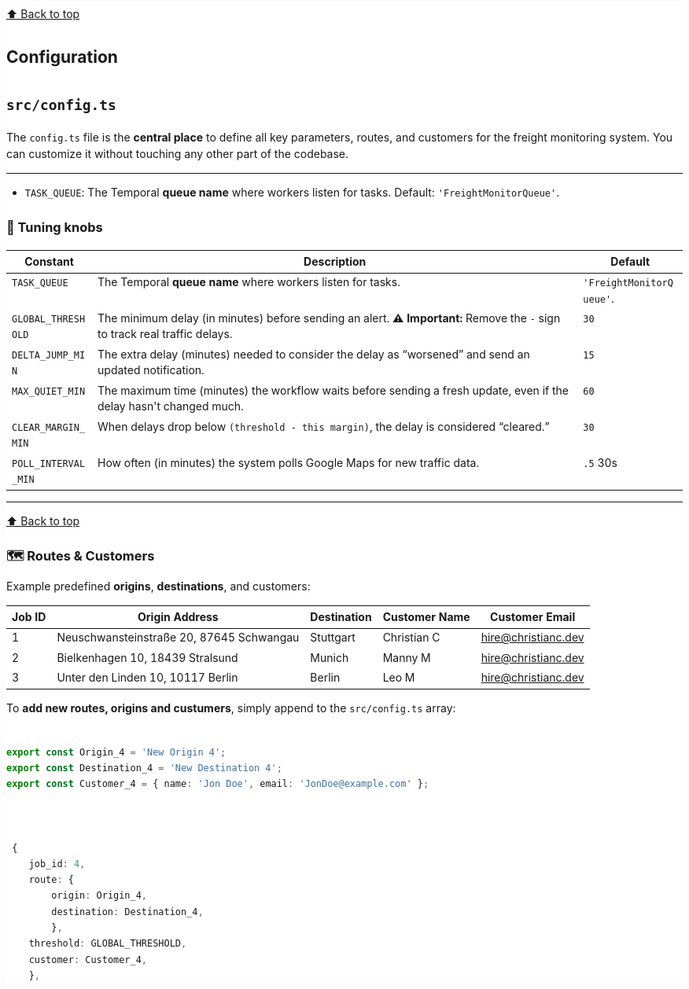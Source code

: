 [⬆ Back to top](#table-of-contents)

## Configuration

## `src/config.ts`

The `config.ts` file is the **central place** to define all key parameters, routes, and customers for the freight monitoring system. You can customize it without touching any other part of the codebase.

---


* `TASK_QUEUE`: The Temporal **queue name** where workers listen for tasks. Default: `'FreightMonitorQueue'`.


### 🚦 Tuning knobs

| Constant            | Description                                                                                                                 | Default |
| ------------------- | --------------------------------------------------------------------------------------------------------------------------- | ------- |
| `TASK_QUEUE`  | The Temporal **queue name** where workers listen for tasks. |`'FreightMonitorQueue'`.  |
| `GLOBAL_THRESHOLD`  | The minimum delay (in minutes) before sending an alert. **⚠️ Important:** Remove the `-` sign to track real traffic delays. | `30`   |
| `DELTA_JUMP_MIN`    | The extra delay (minutes) needed to consider the delay as “worsened” and send an updated notification.                      | `15`     |
| `MAX_QUIET_MIN`     | The maximum time (minutes) the workflow waits before sending a fresh update, even if the delay hasn't changed much.         | `60`     |
| `CLEAR_MARGIN_MIN`  | When delays drop below `(threshold - this margin)`, the delay is considered “cleared.”                                      | `30`     |
| `POLL_INTERVAL_MIN` | How often (in minutes) the system polls Google Maps for new traffic data.                                                   | `.5` 30s    |

---

[⬆ Back to top](#table-of-contents)

### 🗺 Routes & Customers

Example predefined **origins**, **destinations**, and customers:

| Job ID | Origin Address                           | Destination | Customer Name | Customer Email                                                  |
| ------ | ---------------------------------------- | ----------- | ------------- | --------------------------------------------------------------- |
| 1      | Neuschwansteinstraße 20, 87645 Schwangau | Stuttgart   | Christian C   | [hire@christianc.dev](mailto:hire@christianc.dev) |
| 2      | Bielkenhagen 10, 18439 Stralsund         | Munich      | Manny M       | [hire@christianc.dev](mailto:hire@christianc.dev) |
| 3      | Unter den Linden 10, 10117 Berlin        | Berlin      | Leo M         | [hire@christianc.dev](mailto:hire@christianc.dev) |

To **add new routes, origins and custumers**, simply append to the `src/config.ts` array:

```ts

export const Origin_4 = 'New Origin 4';
export const Destination_4 = 'New Destination 4';
export const Customer_4 = { name: 'Jon Doe', email: 'JonDoe@example.com' };



 {
    job_id: 4,
    route: {
        origin: Origin_4,
        destination: Destination_4,
        },
    threshold: GLOBAL_THRESHOLD,
    customer: Customer_4,
    },
```